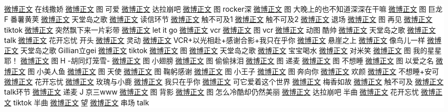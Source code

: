 [微博正文](https://weibo.com/7456128047/NfqVlczHi) 在线撒娇
[微博正文](https://weibo.com/7456128047/NftKo2AAW) 图 可爱
[微博正文](https://weibo.com/7456128047/Nfuq8dbeY) 达拉崩吧
[微博正文](https://weibo.com/7456128047/NfuEwDsUE) 图 rocker深
[微博正文](https://weibo.com/7456128047/NfA7KwIAL) 图 大晚上的也不知道深深在干嘛
[微博正文](https://weibo.com/7456128047/NfDzd3VCn) 图 巨龙
F 番薯黄荚
[微博正文](https://weibo.com/1786590437/NflvJdULZ) 天堂岛之歌
[微博正文](https://weibo.com/1786590437/NflPC3Lzq) 读信环节
[微博正文](https://weibo.com/1786590437/NflTcspvL) 触不可及1
[微博正文](https://weibo.com/1786590437/NflZe20e5) 触不可及2
[微博正文](https://weibo.com/1786590437/NfnkJlWam) 退场
[微博正文](https://weibo.com/1786590437/Nfqcj5gbu) 图 再见
[微博正文](https://weibo.com/1786590437/NfrZ07OHQ) tiktok
[微博正文](https://weibo.com/1786590437/NfsgIsja8) 突然飘下来一片彩带
[微博正文](https://weibo.com/1786590437/Nfsps6GGw) let it go
[微博正文](https://weibo.com/1786590437/NfsHD9hKW) vcr
[微博正文](https://weibo.com/1786590437/NfsNVx7hb) 图 vcr
[微博正文](https://weibo.com/1786590437/Nfti6yge7) 动图 酷帅
[微博正文](https://weibo.com/1786590437/NftoIFF0f) 天堂岛之歌
[微博正文](https://weibo.com/1786590437/NftOK42GA) talk
[微博正文](https://weibo.com/1786590437/NftRxeyZg) 花开忘忧 开头
[微博正文](https://weibo.com/1786590437/Nfu1YBA52) 灵动
[微博正文](https://weibo.com/1786590437/NfA8czUJs) VCR+以光相赴+感谢合影+我只在乎你
[微博正文](https://weibo.com/1786590437/NfAiXumts) 悬崖之上
[微博正文](https://weibo.com/1786590437/NfAHuohSc) 像鸟儿一样
[微博正文](https://weibo.com/1786590437/NfB61lscg) 天堂岛之歌
Gillian立gei
[微博正文](https://weibo.com/5355738926/NflVzopCT) tiktok
[微博正文](https://weibo.com/5355738926/NftBCzvJY) 图
[微博正文](https://weibo.com/5355738926/NfAsMApt2) 天堂岛之歌
[微博正文](https://weibo.com/5355738926/NfAViw9Wj) 宝宝喝水
[微博正文](https://weibo.com/5355738926/NfBpwd0S8) 对米笑
[微博正文](https://weibo.com/5355738926/NfCLJ0whn) 图 我的星星耶！
[微博正文](https://weibo.com/5355738926/NfCMwlbVf) 图
H -胡同灯笼雪-
[微博正文](https://weibo.com/5352964966/NfkMBsuZM) 图 小翅膀
[微博正文](https://weibo.com/5352964966/NfllwvzIb) 图 偷偷抹泪
[微博正文](https://weibo.com/5352964966/Nfmih4GQr) 图 递麦
[微博正文](https://weibo.com/5352964966/NfmAZresS) 图 不想睡
[微博正文](https://weibo.com/5352964966/NfrcdxLB6) 图 以爱之名
[微博正文](https://weibo.com/5352964966/NfrwhtA3g) 图 小美人鱼
[微博正文](https://weibo.com/5352964966/Nfryx0kyz) 图 天使
[微博正文](https://weibo.com/5352964966/NfrNrBWlB) 图 鞠躬感谢
[微博正文](https://weibo.com/5352964966/NfrY2qk6D) 图 小王子
[微博正文](https://weibo.com/5352964966/NfsbIu0WL) 图 奔向你
[微博正文](https://weibo.com/5352964966/NflmXth96) 欢颜
[微博正文](https://weibo.com/5352964966/NfltXhnCB) 不想睡+安可
[微博正文](https://weibo.com/5352964966/NflxioD2A) 花开忘忧
[微博正文](https://weibo.com/5352964966/NfmghePu0) 玫瑰与小鹿
[微博正文](https://weibo.com/5352964966/NfmZh2Ffd) 我只在乎你
[微博正文](https://weibo.com/5352964966/NfqziwgUU) 可它爱着这个世界
[微博正文](https://weibo.com/5352964966/NfqChxbaB) 梅香如故
[微博正文](https://weibo.com/5352964966/NfqEMmpDu) 触不可及
[微博正文](https://weibo.com/5352964966/NfsQH8CfZ) talk环节
[微博正文](https://weibo.com/5352964966/NftrHElqp) 递麦
J 京三www
[微博正文](https://weibo.com/5701663943/NfqoPDiB2) 图 背影
[微博正文](https://weibo.com/5701663943/NfrlXd7K0) 图 怎么冷酷却仍然美丽
[微博正文](https://weibo.com/5701663943/NfmqiDPuY) 达拉崩吧 半曲
[微博正文](https://weibo.com/5701663943/NfmA6uDyJ) 花开忘忧
[微博正文](https://weibo.com/5701663943/NfmHtnQuV) tiktok 半曲
[微博正文](https://weibo.com/5701663943/NfmUIhCeO) 望
[微博正文](https://weibo.com/5701663943/NfmKR9HhE) 串场 talk